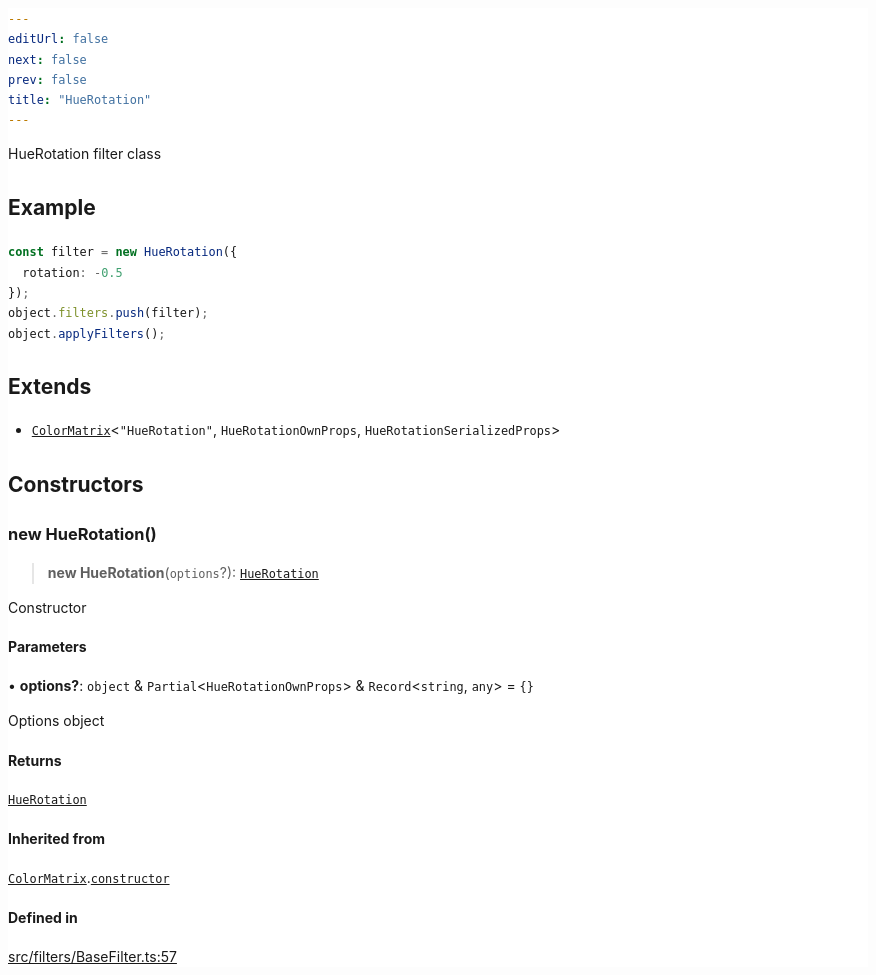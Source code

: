 ```yaml
---
editUrl: false
next: false
prev: false
title: "HueRotation"
---
```


HueRotation filter class

## Example

```ts
const filter = new HueRotation({
  rotation: -0.5
});
object.filters.push(filter);
object.applyFilters();
```

## Extends

- [`ColorMatrix`](/api/namespaces/filters/classes/colormatrix/)\<`"HueRotation"`, `HueRotationOwnProps`, `HueRotationSerializedProps`\>

## Constructors

### new HueRotation()

> **new HueRotation**(`options`?): [`HueRotation`](/api/namespaces/filters/classes/huerotation/)

Constructor

#### Parameters

• **options?**: `object` & `Partial`\<`HueRotationOwnProps`\> & `Record`\<`string`, `any`\> = `{}`

Options object

#### Returns

[`HueRotation`](/api/namespaces/filters/classes/huerotation/)

#### Inherited from

[`ColorMatrix`](/api/namespaces/filters/classes/colormatrix/).[`constructor`](/api/namespaces/filters/classes/colormatrix/#constructors)

#### Defined in

[src/filters/BaseFilter.ts:57](https://github.com/fabricjs/fabric.js/blob/a0b4adf41e0a1fd81824114cedd4c32bfb8cac25/src/filters/BaseFilter.ts#L57)
